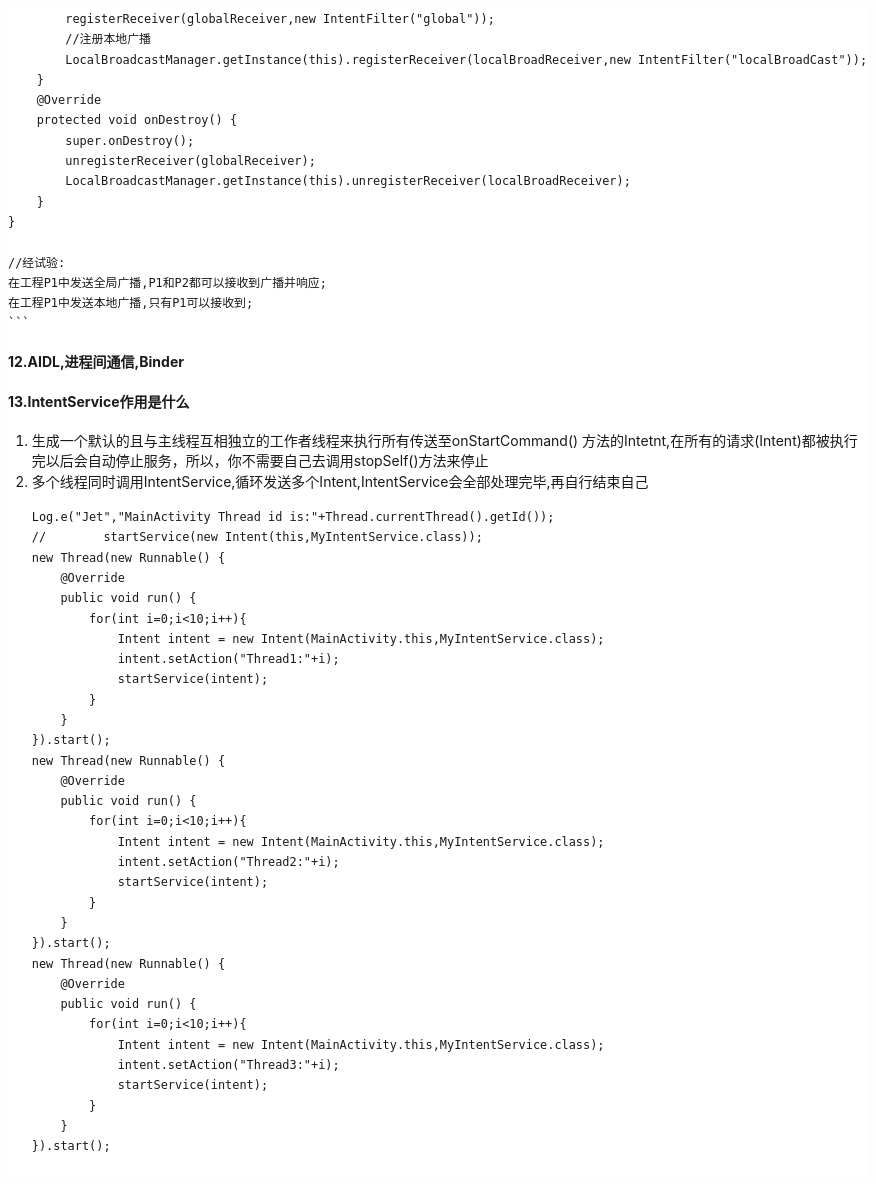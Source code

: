             registerReceiver(globalReceiver,new IntentFilter("global"));
            //注册本地广播
            LocalBroadcastManager.getInstance(this).registerReceiver(localBroadReceiver,new IntentFilter("localBroadCast"));
        }
        @Override
        protected void onDestroy() {
            super.onDestroy();
            unregisterReceiver(globalReceiver);
            LocalBroadcastManager.getInstance(this).unregisterReceiver(localBroadReceiver);
        }
    }
    
    //经试验:
    在工程P1中发送全局广播,P1和P2都可以接收到广播并响应;
    在工程P1中发送本地广播,只有P1可以接收到;
    ```
    
#### 12.AIDL,进程间通信,Binder

#### 13.IntentService作用是什么
1. 生成一个默认的且与主线程互相独立的工作者线程来执行所有传送至onStartCommand() 方法的Intetnt,在所有的请求(Intent)都被执行完以后会自动停止服务，所以，你不需要自己去调用stopSelf()方法来停止
2. 多个线程同时调用IntentService,循环发送多个Intent,IntentService会全部处理完毕,再自行结束自己
    ```
    Log.e("Jet","MainActivity Thread id is:"+Thread.currentThread().getId());
    //        startService(new Intent(this,MyIntentService.class));
    new Thread(new Runnable() {
        @Override
        public void run() {
            for(int i=0;i<10;i++){
                Intent intent = new Intent(MainActivity.this,MyIntentService.class);
                intent.setAction("Thread1:"+i);
                startService(intent);
            }
        }
    }).start();
    new Thread(new Runnable() {
        @Override
        public void run() {
            for(int i=0;i<10;i++){
                Intent intent = new Intent(MainActivity.this,MyIntentService.class);
                intent.setAction("Thread2:"+i);
                startService(intent);
            }
        }
    }).start();
    new Thread(new Runnable() {
        @Override
        public void run() {
            for(int i=0;i<10;i++){
                Intent intent = new Intent(MainActivity.this,MyIntentService.class);
                intent.setAction("Thread3:"+i);
                startService(intent);
            }
        }
    }).start();
    
